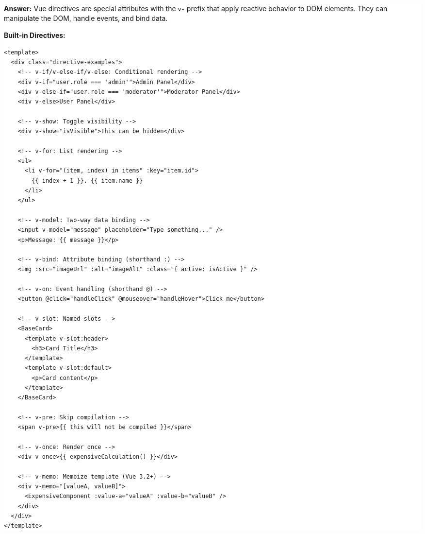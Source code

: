 **Answer:**
Vue directives are special attributes with the `v-` prefix that apply reactive behavior to DOM elements. They can manipulate the DOM, handle events, and bind data.

**Built-in Directives:**

```vue
<template>
  <div class="directive-examples">
    <!-- v-if/v-else-if/v-else: Conditional rendering -->
    <div v-if="user.role === 'admin'">Admin Panel</div>
    <div v-else-if="user.role === 'moderator'">Moderator Panel</div>
    <div v-else>User Panel</div>
    
    <!-- v-show: Toggle visibility -->
    <div v-show="isVisible">This can be hidden</div>
    
    <!-- v-for: List rendering -->
    <ul>
      <li v-for="(item, index) in items" :key="item.id">
        {{ index + 1 }}. {{ item.name }}
      </li>
    </ul>
    
    <!-- v-model: Two-way data binding -->
    <input v-model="message" placeholder="Type something..." />
    <p>Message: {{ message }}</p>
    
    <!-- v-bind: Attribute binding (shorthand :) -->
    <img :src="imageUrl" :alt="imageAlt" :class="{ active: isActive }" />
    
    <!-- v-on: Event handling (shorthand @) -->
    <button @click="handleClick" @mouseover="handleHover">Click me</button>
    
    <!-- v-slot: Named slots -->
    <BaseCard>
      <template v-slot:header>
        <h3>Card Title</h3>
      </template>
      <template v-slot:default>
        <p>Card content</p>
      </template>
    </BaseCard>
    
    <!-- v-pre: Skip compilation -->
    <span v-pre>{{ this will not be compiled }}</span>
    
    <!-- v-once: Render once -->
    <div v-once>{{ expensiveCalculation() }}</div>
    
    <!-- v-memo: Memoize template (Vue 3.2+) -->
    <div v-memo="[valueA, valueB]">
      <ExpensiveComponent :value-a="valueA" :value-b="valueB" />
    </div>
  </div>
</template>
```
